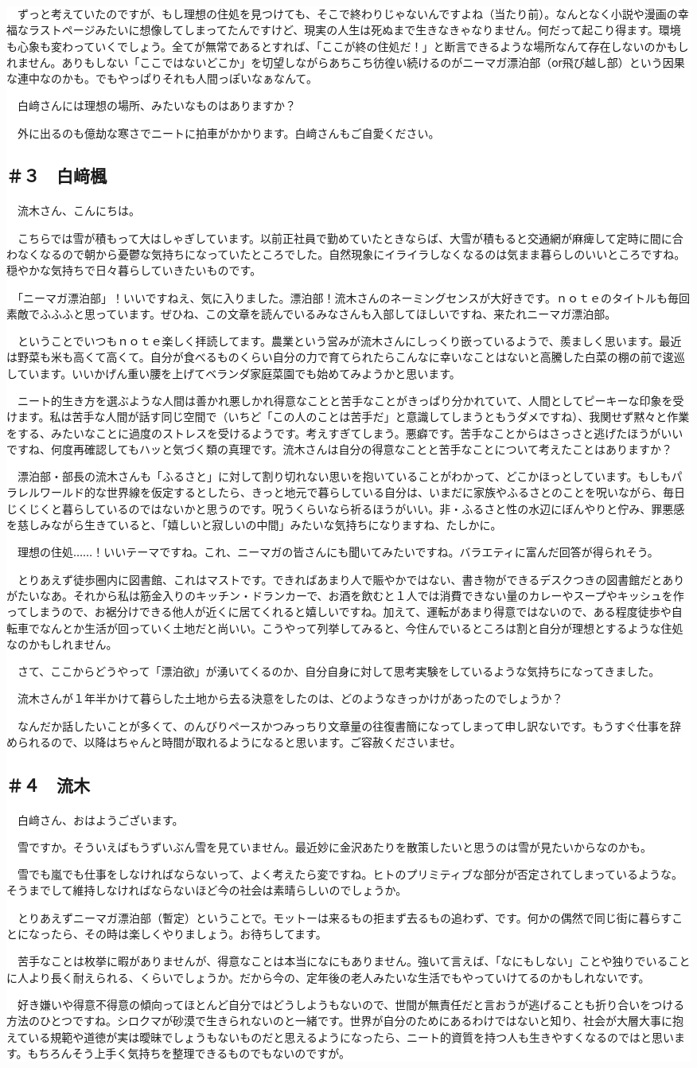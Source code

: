 　ずっと考えていたのですが、もし理想の住処を見つけても、そこで終わりじゃないんですよね（当たり前）。なんとなく小説や漫画の幸福なラストページみたいに想像してしまってたんですけど、現実の人生は死ぬまで生きなきゃなりません。何だって起こり得ます。環境も心象も変わっていくでしょう。全てが無常であるとすれば、「ここが終の住処だ！」と断言できるような場所なんて存在しないのかもしれません。ありもしない「ここではないどこか」を切望しながらあちこち彷徨い続けるのがニーマガ漂泊部（or飛び越し部）という因果な連中なのかも。でもやっぱりそれも人間っぽいなぁなんて。

　白﨑さんには理想の場所、みたいなものはありますか？

　外に出るのも億劫な寒さでニートに拍車がかかります。白﨑さんもご自愛ください。

## ＃３　白﨑楓

　流木さん、こんにちは。

　こちらでは雪が積もって大はしゃぎしています。以前正社員で勤めていたときならば、大雪が積もると交通網が麻痺して定時に間に合わなくなるので朝から憂鬱な気持ちになっていたところでした。自然現象にイライラしなくなるのは気まま暮らしのいいところですね。穏やかな気持ちで日々暮らしていきたいものです。

　「ニーマガ漂泊部」！いいですねえ、気に入りました。漂泊部！流木さんのネーミングセンスが大好きです。ｎｏｔｅのタイトルも毎回素敵でふふふと思っています。ぜひね、この文章を読んでいるみなさんも入部してほしいですね、来たれニーマガ漂泊部。

　ということでいつもｎｏｔｅ楽しく拝読してます。農業という営みが流木さんにしっくり嵌っているようで、羨ましく思います。最近は野菜も米も高くて高くて。自分が食べるものくらい自分の力で育てられたらこんなに幸いなことはないと高騰した白菜の棚の前で逡巡しています。いいかげん重い腰を上げてベランダ家庭菜園でも始めてみようかと思います。

　ニート的生き方を選ぶような人間は善かれ悪しかれ得意なことと苦手なことがきっぱり分かれていて、人間としてピーキーな印象を受けます。私は苦手な人間が話す同じ空間で（いちど「この人のことは苦手だ」と意識してしまうともうダメですね）、我関せず黙々と作業をする、みたいなことに過度のストレスを受けるようです。考えすぎてしまう。悪癖です。苦手なことからはさっさと逃げたほうがいいですね、何度再確認してもハッと気づく類の真理です。流木さんは自分の得意なことと苦手なことについて考えたことはありますか？

　漂泊部・部長の流木さんも「ふるさと」に対して割り切れない思いを抱いていることがわかって、どこかほっとしています。もしもパラレルワールド的な世界線を仮定するとしたら、きっと地元で暮らしている自分は、いまだに家族やふるさとのことを呪いながら、毎日じくじくと暮らしているのではないかと思うのです。呪うくらいなら祈るほうがいい。非・ふるさと性の水辺にぼんやりと佇み、罪悪感を慈しみながら生きていると、「嬉しいと寂しいの中間」みたいな気持ちになりますね、たしかに。

　理想の住処……！いいテーマですね。これ、ニーマガの皆さんにも聞いてみたいですね。バラエティに富んだ回答が得られそう。

　とりあえず徒歩圏内に図書館、これはマストです。できればあまり人で賑やかではない、書き物ができるデスクつきの図書館だとありがたいなあ。それから私は筋金入りのキッチン・ドランカーで、お酒を飲むと１人では消費できない量のカレーやスープやキッシュを作ってしまうので、お裾分けできる他人が近くに居てくれると嬉しいですね。加えて、運転があまり得意ではないので、ある程度徒歩や自転車でなんとか生活が回っていく土地だと尚いい。こうやって列挙してみると、今住んでいるところは割と自分が理想とするような住処なのかもしれません。

　さて、ここからどうやって「漂泊欲」が湧いてくるのか、自分自身に対して思考実験をしているような気持ちになってきました。

　流木さんが１年半かけて暮らした土地から去る決意をしたのは、どのようなきっかけがあったのでしょうか？

　なんだか話したいことが多くて、のんびりペースかつみっちり文章量の往復書簡になってしまって申し訳ないです。もうすぐ仕事を辞められるので、以降はちゃんと時間が取れるようになると思います。ご容赦くださいませ。

## ＃４　流木

　白﨑さん、おはようございます。

　雪ですか。そういえばもうずいぶん雪を見ていません。最近妙に金沢あたりを散策したいと思うのは雪が見たいからなのかも。

　雪でも嵐でも仕事をしなければならないって、よく考えたら変ですね。ヒトのプリミティブな部分が否定されてしまっているような。そうまでして維持しなければならないほど今の社会は素晴らしいのでしょうか。

　とりあえずニーマガ漂泊部（暫定）ということで。モットーは来るもの拒まず去るもの追わず、です。何かの偶然で同じ街に暮らすことになったら、その時は楽しくやりましょう。お待ちしてます。

　苦手なことは枚挙に暇がありませんが、得意なことは本当になにもありません。強いて言えば、「なにもしない」ことや独りでいることに人より長く耐えられる、くらいでしょうか。だから今の、定年後の老人みたいな生活でもやっていけてるのかもしれないです。

　好き嫌いや得意不得意の傾向ってほとんど自分ではどうしようもないので、世間が無責任だと言おうが逃げることも折り合いをつける方法のひとつですね。シロクマが砂漠で生きられないのと一緒です。世界が自分のためにあるわけではないと知り、社会が大層大事に抱えている規範や道徳が実は曖昧でしょうもないものだと思えるようになったら、ニート的資質を持つ人も生きやすくなるのではと思います。もちろんそう上手く気持ちを整理できるものでもないのですが。

